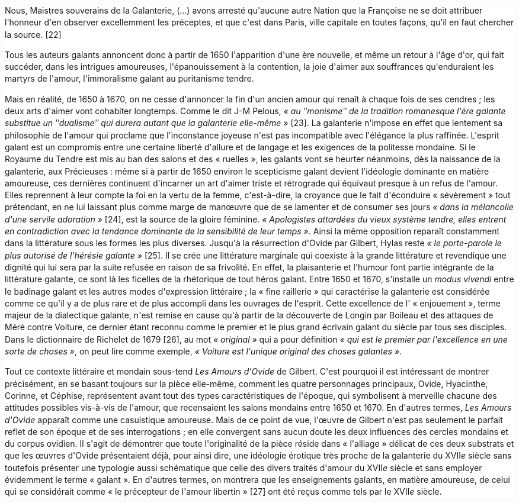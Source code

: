 
Nous, Maistres souverains de la Galanterie, (…) avons arresté qu'aucune autre Nation que la Françoise ne se doit attribuer l'honneur d'en observer excellemment les préceptes, et que c'est dans Paris, ville capitale en toutes façons, qu'il en faut chercher la source. [22]

Tous les auteurs galants annoncent donc à partir de 1650 l'apparition d'une ère nouvelle, et même un retour à l'âge d'or, qui fait succéder, dans les intrigues amoureuses, l'épanouissement à la contention, la joie d'aimer aux souffrances qu'enduraient les martyrs de l'amour, l'immoralisme galant au puritanisme tendre.

Mais en réalité, de 1650 à 1670, on ne cesse d'annoncer la fin d'un ancien amour qui renaît à chaque fois de ses cendres ; les deux arts d'aimer vont cohabiter longtemps. Comme le dit J-M Pelous, *« au ʺmonismeʺ de la tradition romanesque l'ère galante substitue un ʺdualismeʺ qui durera autant que la galanterie elle-même »* [23]. La galanterie n'impose en effet que lentement sa philosophie de l'amour qui proclame que l'inconstance joyeuse n'est pas incompatible avec l'élégance la plus raffinée. L'esprit galant est un compromis entre une certaine liberté d'allure et de langage et les exigences de la politesse mondaine. Si le Royaume du Tendre est mis au ban des salons et des « ruelles », les galants vont se heurter néanmoins, dès la naissance de la galanterie, aux Précieuses : même si à partir de 1650 environ le scepticisme galant devient l'idéologie dominante en matière amoureuse, ces dernières continuent d'incarner un art d'aimer triste et rétrograde qui équivaut presque à un refus de l'amour. Elles reprennent à leur compte la foi en la vertu de la femme, c'est-à-dire, la croyance que le fait d'éconduire « sévèrement » tout prétendant, en ne lui laissant plus comme marge de manœuvre que de se lamenter et de consumer ses jours *« dans la mélancolie d'une servile adoration »* [24], est la source de la gloire féminine. *« Apologistes attardées du vieux système tendre, elles entrent en contradiction avec la tendance dominante de la sensibilité de leur temps »*. Ainsi la même opposition reparaît constamment dans la littérature sous les formes les plus diverses. Jusqu'à la résurrection d'Ovide par Gilbert, Hylas reste *« le porte-parole le plus autorisé de l'hérésie galante »* [25]. Il se crée une littérature marginale qui coexiste à la grande littérature et revendique une dignité qui lui sera par la suite refusée en raison de sa frivolité. En effet, la plaisanterie et l'humour font partie intégrante de la littérature galante, ce sont là les ficelles de la rhétorique de tout héros galant. Entre 1650 et 1670, s'installe un *modus vivendi* entre le badinage galant et les autres modes d'expression littéraire ; la « fine raillerie » qui caractérise la galanterie est considérée comme ce qu'il y a de plus rare et de plus accompli dans les ouvrages de l'esprit. Cette excellence de l' « enjouement », terme majeur de la dialectique galante, n'est remise en cause qu'à partir de la découverte de Longin par Boileau et des attaques de Méré contre Voiture, ce dernier étant reconnu comme le premier et le plus grand écrivain galant du siècle par tous ses disciples. Dans le dictionnaire de Richelet de 1679 [26], au mot *« original »* qui a pour définition *« qui est le premier par l'excellence en une sorte de choses »*, on peut lire comme exemple, *« Voiture est l'unique original des choses galantes »*.

Tout ce contexte littéraire et mondain sous-tend *Les Amours d'Ovide* de Gilbert. C'est pourquoi il est intéressant de montrer précisément, en se basant toujours sur la pièce elle-même, comment les quatre personnages principaux, Ovide, Hyacinthe, Corinne, et Céphise, représentent avant tout des types caractéristiques de l'époque, qui symbolisent à merveille chacune des attitudes possibles vis-à-vis de l'amour, que recensaient les salons mondains entre 1650 et 1670. En d'autres termes, *Les Amours d'Ovide* apparaît comme une casuistique amoureuse. Mais de ce point de vue, l'œuvre de Gilbert n'est pas seulement le parfait reflet de son époque et de ses interrogations ; en elle convergent sans aucun doute les deux influences des cercles mondains et du corpus ovidien. Il s'agit de démontrer que toute l'originalité de la pièce réside dans « l'alliage » délicat de ces deux substrats et que les œuvres d'Ovide présentaient déjà, pour ainsi dire, une idéologie érotique très proche de la galanterie du XVII*e* siècle sans toutefois présenter une typologie aussi schématique que celle des divers traités d'amour du XVII*e* siècle et sans employer évidemment le terme « galant ». En d'autres termes, on montrera que les enseignements galants, en matière amoureuse, de celui qui se considérait comme « le précepteur de l'amour libertin » [27] ont été reçus comme tels par le XVII*e* siècle.
